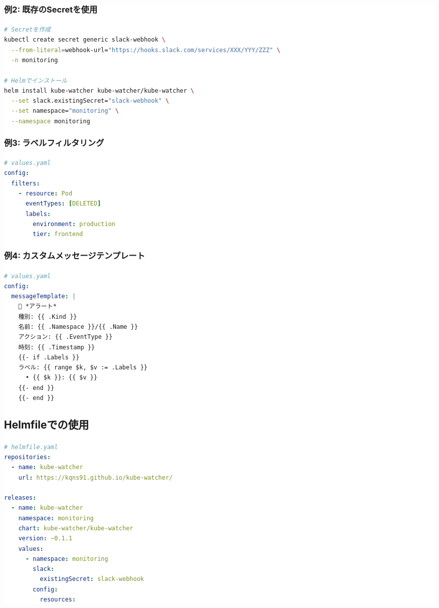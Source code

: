 ### 例2: 既存のSecretを使用

```bash
# Secretを作成
kubectl create secret generic slack-webhook \
  --from-literal=webhook-url="https://hooks.slack.com/services/XXX/YYY/ZZZ" \
  -n monitoring

# Helmでインストール
helm install kube-watcher kube-watcher/kube-watcher \
  --set slack.existingSecret="slack-webhook" \
  --set namespace="monitoring" \
  --namespace monitoring
```

### 例3: ラベルフィルタリング

```yaml
# values.yaml
config:
  filters:
    - resource: Pod
      eventTypes: [DELETED]
      labels:
        environment: production
        tier: frontend
```

### 例4: カスタムメッセージテンプレート

```yaml
# values.yaml
config:
  messageTemplate: |
    🚨 *アラート*
    種別: {{ .Kind }}
    名前: {{ .Namespace }}/{{ .Name }}
    アクション: {{ .EventType }}
    時刻: {{ .Timestamp }}
    {{- if .Labels }}
    ラベル: {{ range $k, $v := .Labels }}
      • {{ $k }}: {{ $v }}
    {{- end }}
    {{- end }}
```

## Helmfileでの使用

```yaml
# helmfile.yaml
repositories:
  - name: kube-watcher
    url: https://kqns91.github.io/kube-watcher/

releases:
  - name: kube-watcher
    namespace: monitoring
    chart: kube-watcher/kube-watcher
    version: ~0.1.1
    values:
      - namespace: monitoring
        slack:
          existingSecret: slack-webhook
        config:
          resources:
```